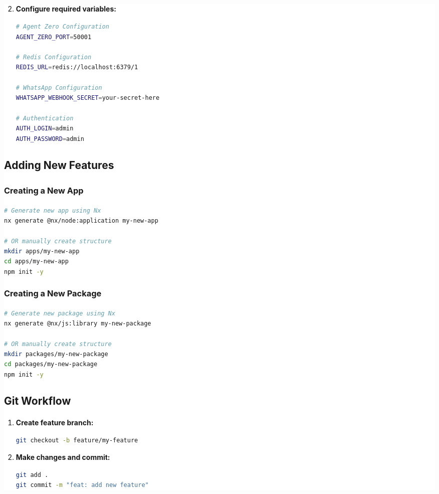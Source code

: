 2. **Configure required variables:**
   ```bash
   # Agent Zero Configuration
   AGENT_ZERO_PORT=50001
   
   # Redis Configuration
   REDIS_URL=redis://localhost:6379/1
   
   # WhatsApp Configuration
   WHATSAPP_WEBHOOK_SECRET=your-secret-here
   
   # Authentication
   AUTH_LOGIN=admin
   AUTH_PASSWORD=admin
   ```

## Adding New Features

### Creating a New App

```bash
# Generate new app using Nx
nx generate @nx/node:application my-new-app

# OR manually create structure
mkdir apps/my-new-app
cd apps/my-new-app
npm init -y
```

### Creating a New Package

```bash
# Generate new package using Nx
nx generate @nx/js:library my-new-package

# OR manually create structure
mkdir packages/my-new-package
cd packages/my-new-package
npm init -y
```

## Git Workflow

1. **Create feature branch:**
   ```bash
   git checkout -b feature/my-feature
   ```

2. **Make changes and commit:**
   ```bash
   git add .
   git commit -m "feat: add new feature"
   ```
